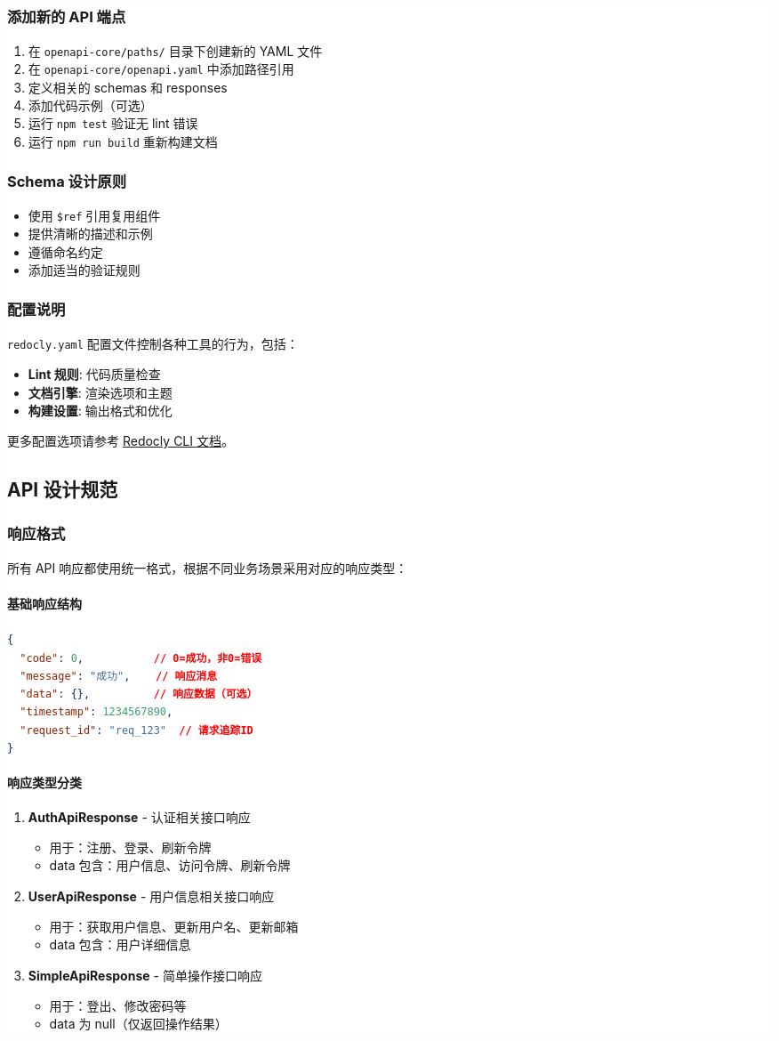 ### 添加新的 API 端点

1. 在 `openapi-core/paths/` 目录下创建新的 YAML 文件
2. 在 `openapi-core/openapi.yaml` 中添加路径引用
3. 定义相关的 schemas 和 responses
4. 添加代码示例（可选）
5. 运行 `npm test` 验证无 lint 错误
6. 运行 `npm run build` 重新构建文档

### Schema 设计原则

- 使用 `$ref` 引用复用组件
- 提供清晰的描述和示例
- 遵循命名约定
- 添加适当的验证规则

### 配置说明

`redocly.yaml` 配置文件控制各种工具的行为，包括：

- **Lint 规则**: 代码质量检查
- **文档引擎**: 渲染选项和主题
- **构建设置**: 输出格式和优化

更多配置选项请参考 [Redocly CLI 文档](https://redocly.com/docs/cli/configuration/)。

## API 设计规范

### 响应格式

所有 API 响应都使用统一格式，根据不同业务场景采用对应的响应类型：

#### 基础响应结构
```json
{
  "code": 0,           // 0=成功，非0=错误
  "message": "成功",    // 响应消息
  "data": {},          // 响应数据（可选）
  "timestamp": 1234567890,
  "request_id": "req_123"  // 请求追踪ID
}
```

#### 响应类型分类

1. **AuthApiResponse** - 认证相关接口响应
   - 用于：注册、登录、刷新令牌
   - data 包含：用户信息、访问令牌、刷新令牌

2. **UserApiResponse** - 用户信息相关接口响应  
   - 用于：获取用户信息、更新用户名、更新邮箱
   - data 包含：用户详细信息

3. **SimpleApiResponse** - 简单操作接口响应
   - 用于：登出、修改密码等
   - data 为 null（仅返回操作结果）
